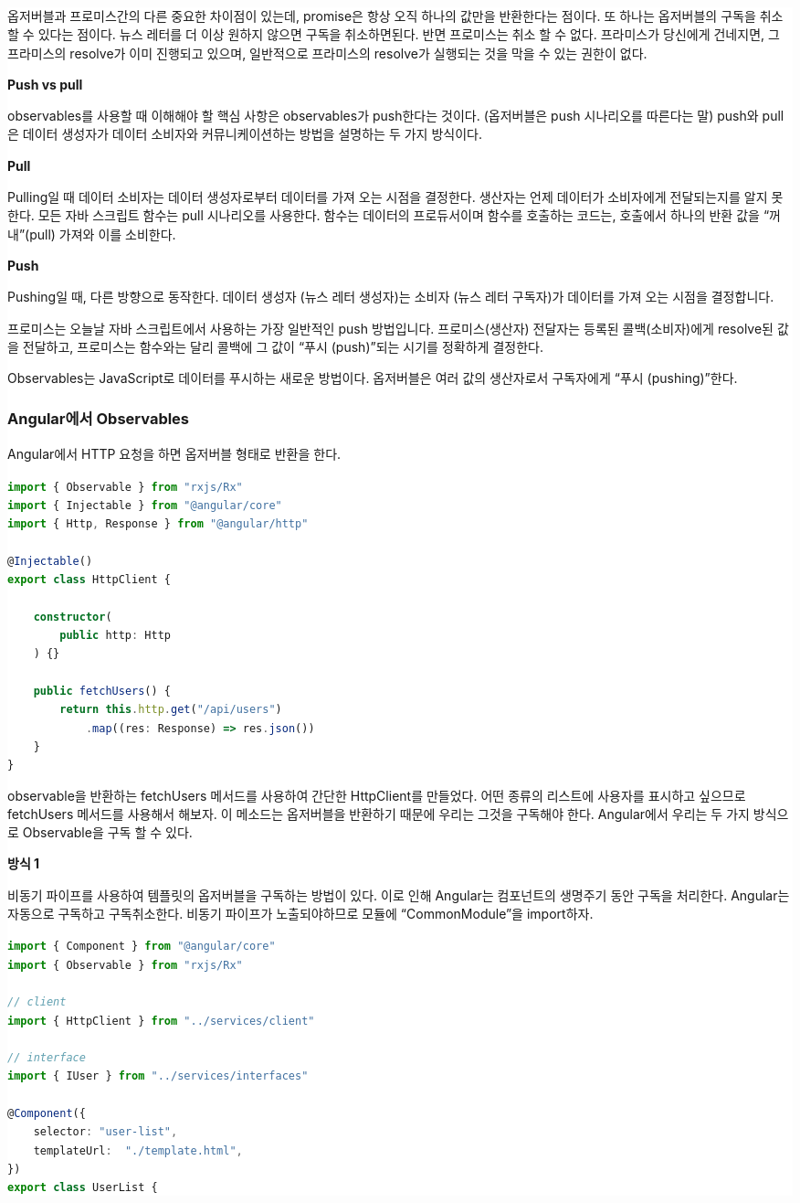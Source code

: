 옵저버블과 프로미스간의 다른 중요한 차이점이 있는데, promise은 항상 오직 하나의 값만을 반환한다는 점이다. 또 하나는 옵저버블의 구독을 취소 할 수 있다는 점이다. 뉴스 레터를 더 이상 원하지 않으면 구독을 취소하면된다. 반면 프로미스는 취소 할 수 없다. 프라미스가 당신에게 건네지면, 그 프라미스의 resolve가 이미 진행되고 있으며, 일반적으로 프라미스의 resolve가 실행되는 것을 막을 수 있는 권한이 없다.

**Push vs pull**

observables를 사용할 때 이해해야 할 핵심 사항은 observables가 push한다는 것이다. (옵저버블은 push 시나리오를 따른다는 말) push와 pull은 데이터 생성자가 데이터 소비자와 커뮤니케이션하는 방법을 설명하는 두 가지 방식이다.

**Pull**

Pulling일 때 데이터 소비자는 데이터 생성자로부터 데이터를 가져 오는 시점을 결정한다. 생산자는 언제 데이터가 소비자에게 전달되는지를 알지 못한다.
모든 자바 스크립트 함수는 pull 시나리오를 사용한다. 함수는 데이터의 프로듀서이며 함수를 호출하는 코드는, 호출에서 하나의 반환 값을 “꺼내”(pull) 가져와 이를 소비한다.

**Push**

Pushing일 때, 다른 방향으로 동작한다. 데이터 생성자 (뉴스 레터 생성자)는 소비자 (뉴스 레터 구독자)가 데이터를 가져 오는 시점을 결정합니다.

프로미스는 오늘날 자바 스크립트에서 사용하는 가장 일반적인 push 방법입니다. 프로미스(생산자) 전달자는 등록된 콜백(소비자)에게 resolve된 값을 전달하고, 프로미스는 함수와는 달리 콜백에 그 값이 “푸시 (push)”되는 시기를 정확하게 결정한다.

Observables는 JavaScript로 데이터를 푸시하는 새로운 방법이다. 옵저버블은 여러 값의 생산자로서 구독자에게 “푸시 (pushing)”한다.

### Angular에서 Observables
Angular에서 HTTP 요청을 하면 옵저버블 형태로 반환을 한다.

~~~typescript
import { Observable } from "rxjs/Rx"
import { Injectable } from "@angular/core"
import { Http, Response } from "@angular/http"

@Injectable()
export class HttpClient {

    constructor(
        public http: Http
    ) {}

    public fetchUsers() {
        return this.http.get("/api/users")
            .map((res: Response) => res.json())
    }
}
~~~

observable을 반환하는 fetchUsers 메서드를 사용하여 간단한 HttpClient를 만들었다. 어떤 종류의 리스트에 사용자를 표시하고 싶으므로 fetchUsers 메서드를 사용해서 해보자. 이 메소드는 옵저버블을 반환하기 때문에 우리는 그것을 구독해야 한다. Angular에서 우리는 두 가지 방식으로 Observable을 구독 할 수 있다.

**방식 1**

비동기 파이프를 사용하여 템플릿의 옵저버블을 구독하는 방법이 있다. 이로 인해 Angular는 컴포넌트의 생명주기 동안 구독을 처리한다. Angular는 자동으로 구독하고 구독취소한다. 비동기 파이프가 노출되야하므로 모듈에 “CommonModule”을 import하자.

~~~typescript
import { Component } from "@angular/core"
import { Observable } from "rxjs/Rx"

// client
import { HttpClient } from "../services/client"

// interface
import { IUser } from "../services/interfaces"

@Component({
    selector: "user-list",
    templateUrl:  "./template.html",
})
export class UserList {

~~~